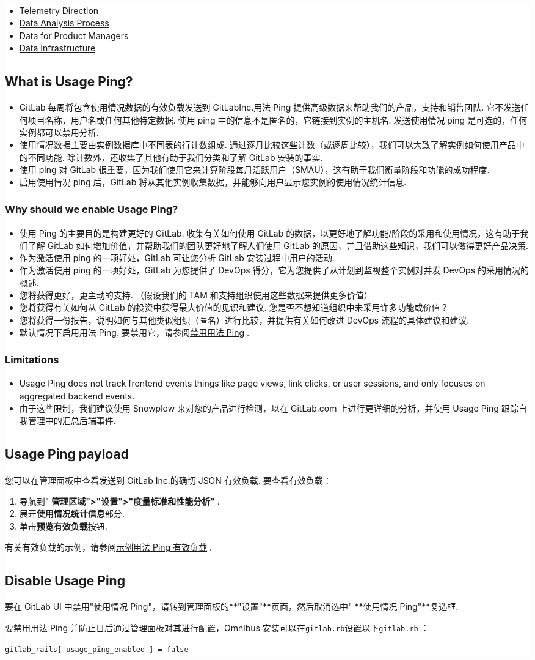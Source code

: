 *   [Telemetry Direction](https://about.gitlab.com/direction/telemetry/)
*   [Data Analysis Process](https://about.gitlab.com/handbook/business-ops/data-team/#data-analysis-process/)
*   [Data for Product Managers](https://about.gitlab.com/handbook/business-ops/data-team/programs/data-for-product-managers/)
*   [Data Infrastructure](https://about.gitlab.com/handbook/business-ops/data-team/platform/infrastructure/)

## What is Usage Ping?[](#what-is-usage-ping "Permalink")

*   GitLab 每周将包含使用情况数据的有效负载发送到 GitLabInc.用法 Ping 提供高级数据来帮助我们的产品，支持和销售团队. 它不发送任何项目名称，用户名或任何其他特定数据. 使用 ping 中的信息不是匿名的，它链接到实例的主机名. 发送使用情况 ping 是可选的，任何实例都可以禁用分析.
*   使用情况数据主要由实例数据库中不同表的行计数组成. 通过逐月比较这些计数（或逐周比较），我们可以大致了解实例如何使用产品中的不同功能. 除计数外，还收集了其他有助于我们分类和了解 GitLab 安装的事实.
*   使用 ping 对 GitLab 很重要，因为我们使用它来计算阶段每月活跃用户（SMAU），这有助于我们衡量阶段和功能的成功程度.
*   启用使用情况 ping 后，GitLab 将从其他实例收集数据，并能够向用户显示您实例的使用情况统计信息.

### Why should we enable Usage Ping?[](#why-should-we-enable-usage-ping "Permalink")

*   使用 Ping 的主要目的是构建更好的 GitLab. 收集有关如何使用 GitLab 的数据，以更好地了解功能/阶段的采用和使用情况，这有助于我们了解 GitLab 如何增加价值，并帮助我们的团队更好地了解人们使用 GitLab 的原因，并且借助这些知识，我们可以做得更好产品决策.
*   作为激活使用 ping 的一项好处，GitLab 可让您分析 GitLab 安装过程中用户的活动.
*   作为激活使用 ping 的一项好处，GitLab 为您提供了 DevOps 得分，它为您提供了从计划到监视整个实例对并发 DevOps 的采用情况的概述.
*   您将获得更好，更主动的支持. （假设我们的 TAM 和支持组织使用这些数据来提供更多价值）
*   您将获得有关如何从 GitLab 的投资中获得最大价值的见识和建议. 您是否不想知道组织中未采用许多功能或价值？
*   您将获得一份报告，说明如何与其他类似组织（匿名）进行比较，并提供有关如何改进 DevOps 流程的具体建议和建议.
*   默认情况下启用用法 Ping. 要禁用它，请参阅[禁用用法 Ping](#disable-usage-ping) .

### Limitations[](#limitations "Permalink")

*   Usage Ping does not track frontend events things like page views, link clicks, or user sessions, and only focuses on aggregated backend events.
*   由于这些限制，我们建议使用 Snowplow 来对您的产品进行检测，以在 GitLab.com 上进行更详细的分析，并使用 Usage Ping 跟踪自我管理中的汇总后端事件.

## Usage Ping payload[](#usage-ping-payload "Permalink")

您可以在管理面板中查看发送到 GitLab Inc.的确切 JSON 有效负载. 要查看有效负载：

1.  导航到" **管理区域">"设置">"度量标准和性能分析"** .
2.  展开**使用情况统计信息**部分.
3.  单击**预览有效负载**按钮.

有关有效负载的示例，请参阅[示例用法 Ping 有效负载](#example-usage-ping-payload) .

## Disable Usage Ping[](#disable-usage-ping "Permalink")

要在 GitLab UI 中禁用"使用情况 Ping"，请转到管理面板的**"设置"**页面，然后取消选中" **使用情况 Ping"**复选框.

要禁用用法 Ping 并防止日后通过管理面板对其进行配置，Omnibus 安装可以在[`gitlab.rb`](https://docs.gitlab.com/omnibus/settings/configuration.html)设置以下[`gitlab.rb`](https://docs.gitlab.com/omnibus/settings/configuration.html) ：

```
gitlab_rails['usage_ping_enabled'] = false 
```
